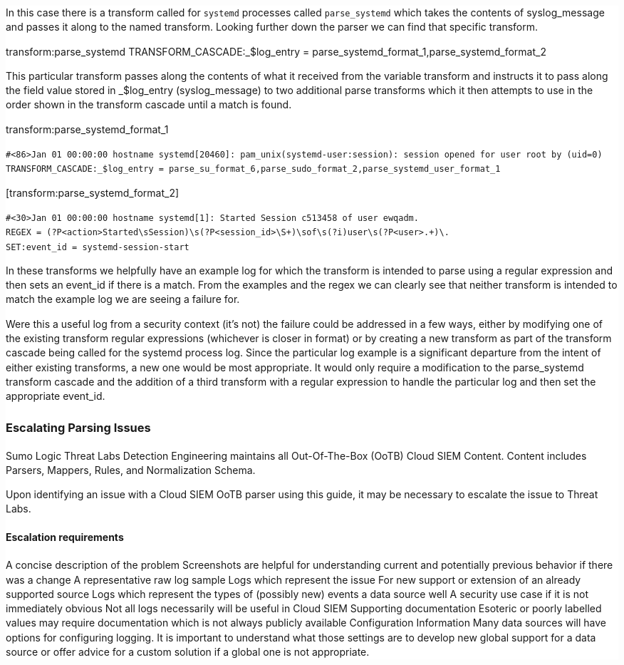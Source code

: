 In this case there is a transform called for `systemd` processes called `parse_systemd` which takes the contents of syslog_message and passes it along to the named transform. Looking further down the parser we can find that specific transform.


transform:parse_systemd
TRANSFORM_CASCADE:_$log_entry = parse_systemd_format_1,parse_systemd_format_2


This particular transform passes along the contents of what it received from the variable transform and instructs it to pass along the field value stored in _$log_entry (syslog_message) to two additional parse transforms which it then attempts to use in the order shown in the transform cascade until a match is found.


transform:parse_systemd_format_1
```
#<86>Jan 01 00:00:00 hostname systemd[20460]: pam_unix(systemd-user:session): session opened for user root by (uid=0)
TRANSFORM_CASCADE:_$log_entry = parse_su_format_6,parse_sudo_format_2,parse_systemd_user_format_1
```

[transform:parse_systemd_format_2]
```
#<30>Jan 01 00:00:00 hostname systemd[1]: Started Session c513458 of user ewqadm.
REGEX = (?P<action>Started\sSession)\s(?P<session_id>\S+)\sof\s(?i)user\s(?P<user>.+)\.
SET:event_id = systemd-session-start
```


In these transforms we helpfully have an example log for which the transform is intended to parse using a regular expression and then sets an event_id if there is a match. From the examples and the regex we can clearly see that neither transform is intended to match the example log we are seeing a failure for. 

Were this a useful log from a security context (it’s not) the failure could be addressed in a few ways, either by modifying one of the existing transform regular expressions (whichever is closer in format) or by creating a new transform as part of the transform cascade being called for the systemd process log. Since the particular log example is a significant departure from the intent of either existing transforms, a new one would be most appropriate. It would only require a modification to the parse_systemd transform cascade and the addition of a third transform with a regular expression to handle the particular log and then set the appropriate event_id.


### Escalating Parsing Issues

Sumo Logic Threat Labs Detection Engineering maintains all Out-Of-The-Box (OoTB) Cloud SIEM Content. Content includes Parsers, Mappers, Rules, and Normalization Schema.

Upon identifying an issue with a Cloud SIEM OoTB parser using this guide, it may be necessary to escalate the issue to Threat Labs.

#### Escalation requirements

A concise description of the problem
Screenshots are helpful for understanding current and potentially previous behavior if there was a change
A representative raw log sample
Logs which represent the issue
For new support or extension of an already supported source
Logs which represent the types of (possibly new) events a data source well
A security use case if it is not immediately obvious
Not all logs necessarily will be useful in Cloud SIEM
Supporting documentation
Esoteric or poorly labelled values may require documentation which is not always publicly available
Configuration Information
Many data sources will have options for configuring logging.
It is important to understand what those settings are to develop new global support for a data source or offer advice for a custom solution if a global one is not appropriate.
